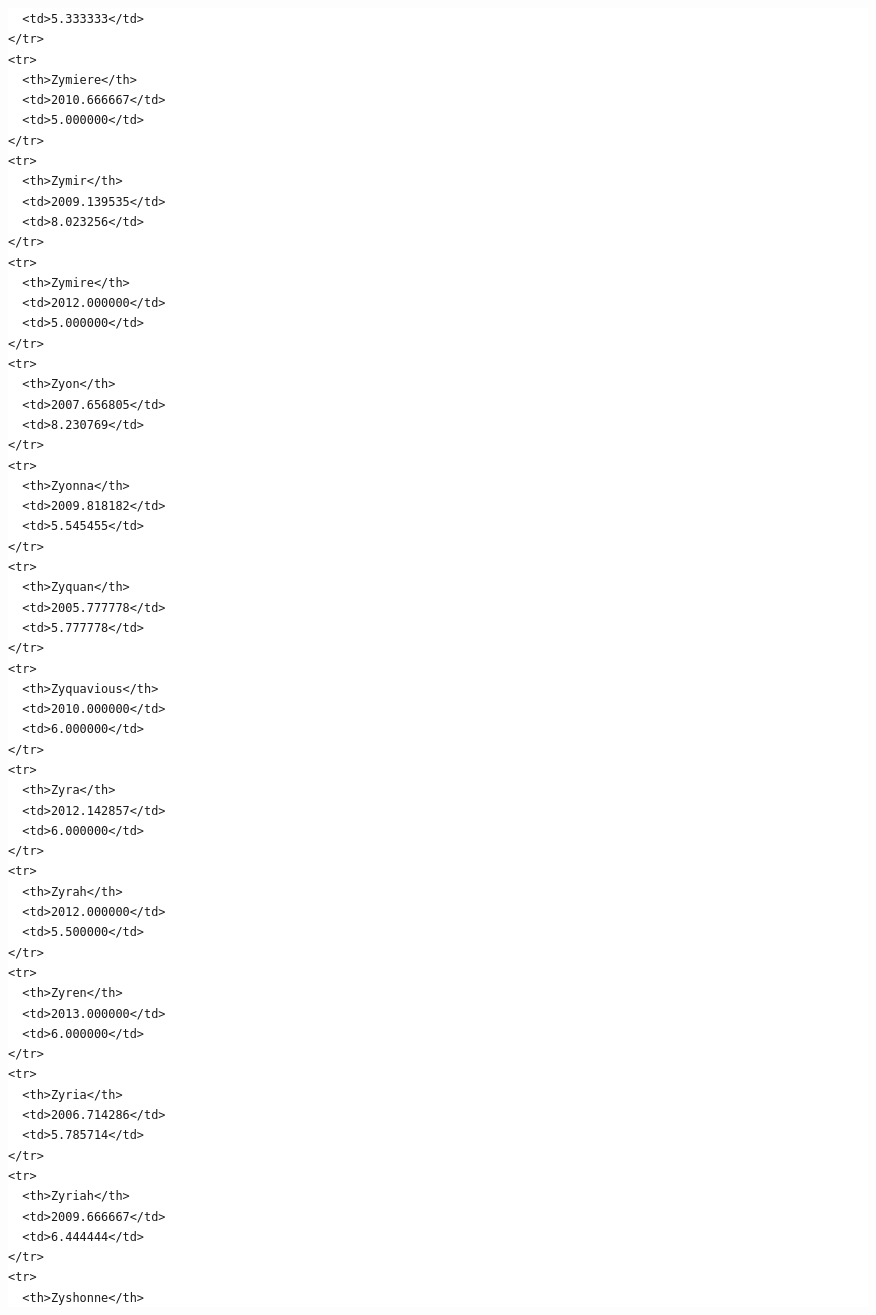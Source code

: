      <td>5.333333</td>
    </tr>
    <tr>
      <th>Zymiere</th>
      <td>2010.666667</td>
      <td>5.000000</td>
    </tr>
    <tr>
      <th>Zymir</th>
      <td>2009.139535</td>
      <td>8.023256</td>
    </tr>
    <tr>
      <th>Zymire</th>
      <td>2012.000000</td>
      <td>5.000000</td>
    </tr>
    <tr>
      <th>Zyon</th>
      <td>2007.656805</td>
      <td>8.230769</td>
    </tr>
    <tr>
      <th>Zyonna</th>
      <td>2009.818182</td>
      <td>5.545455</td>
    </tr>
    <tr>
      <th>Zyquan</th>
      <td>2005.777778</td>
      <td>5.777778</td>
    </tr>
    <tr>
      <th>Zyquavious</th>
      <td>2010.000000</td>
      <td>6.000000</td>
    </tr>
    <tr>
      <th>Zyra</th>
      <td>2012.142857</td>
      <td>6.000000</td>
    </tr>
    <tr>
      <th>Zyrah</th>
      <td>2012.000000</td>
      <td>5.500000</td>
    </tr>
    <tr>
      <th>Zyren</th>
      <td>2013.000000</td>
      <td>6.000000</td>
    </tr>
    <tr>
      <th>Zyria</th>
      <td>2006.714286</td>
      <td>5.785714</td>
    </tr>
    <tr>
      <th>Zyriah</th>
      <td>2009.666667</td>
      <td>6.444444</td>
    </tr>
    <tr>
      <th>Zyshonne</th>